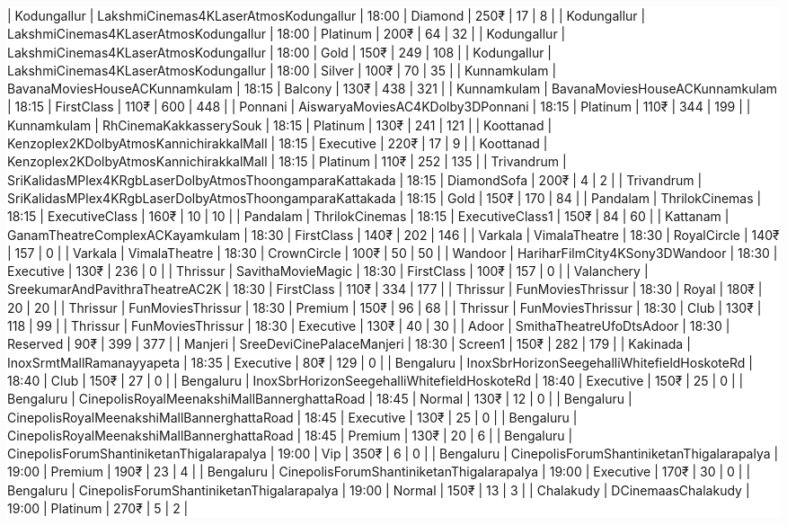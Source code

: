 | Kodungallur    | LakshmiCinemas4KLaserAtmosKodungallur                    | 18:00 | Diamond          |  250₹ |       17 |      8 |
| Kodungallur    | LakshmiCinemas4KLaserAtmosKodungallur                    | 18:00 | Platinum         |  200₹ |       64 |     32 |
| Kodungallur    | LakshmiCinemas4KLaserAtmosKodungallur                    | 18:00 | Gold             |  150₹ |      249 |    108 |
| Kodungallur    | LakshmiCinemas4KLaserAtmosKodungallur                    | 18:00 | Silver           |  100₹ |       70 |     35 |
| Kunnamkulam    | BavanaMoviesHouseACKunnamkulam                           | 18:15 | Balcony          |  130₹ |      438 |    321 |
| Kunnamkulam    | BavanaMoviesHouseACKunnamkulam                           | 18:15 | FirstClass       |  110₹ |      600 |    448 |
| Ponnani        | AiswaryaMoviesAC4KDolby3DPonnani                         | 18:15 | Platinum         |  110₹ |      344 |    199 |
| Kunnamkulam    | RhCinemaKakkasserySouk                                   | 18:15 | Platinum         |  130₹ |      241 |    121 |
| Koottanad      | Kenzoplex2KDolbyAtmosKannichirakkalMall                  | 18:15 | Executive        |  220₹ |       17 |      9 |
| Koottanad      | Kenzoplex2KDolbyAtmosKannichirakkalMall                  | 18:15 | Platinum         |  110₹ |      252 |    135 |
| Trivandrum     | SriKalidasMPlex4KRgbLaserDolbyAtmosThoongamparaKattakada | 18:15 | DiamondSofa      |  200₹ |        4 |      2 |
| Trivandrum     | SriKalidasMPlex4KRgbLaserDolbyAtmosThoongamparaKattakada | 18:15 | Gold             |  150₹ |      170 |     84 |
| Pandalam       | ThrilokCinemas                                           | 18:15 | ExecutiveClass   |  160₹ |       10 |     10 |
| Pandalam       | ThrilokCinemas                                           | 18:15 | ExecutiveClass1  |  150₹ |       84 |     60 |
| Kattanam       | GanamTheatreComplexACKayamkulam                          | 18:30 | FirstClass       |  140₹ |      202 |    146 |
| Varkala        | VimalaTheatre                                            | 18:30 | RoyalCircle      |  140₹ |      157 |      0 |
| Varkala        | VimalaTheatre                                            | 18:30 | CrownCircle      |  100₹ |       50 |     50 |
| Wandoor        | HariharFilmCity4KSony3DWandoor                           | 18:30 | Executive        |  130₹ |      236 |      0 |
| Thrissur       | SavithaMovieMagic                                        | 18:30 | FirstClass       |  100₹ |      157 |      0 |
| Valanchery     | SreekumarAndPavithraTheatreAC2K                          | 18:30 | FirstClass       |  110₹ |      334 |    177 |
| Thrissur       | FunMoviesThrissur                                        | 18:30 | Royal            |  180₹ |       20 |     20 |
| Thrissur       | FunMoviesThrissur                                        | 18:30 | Premium          |  150₹ |       96 |     68 |
| Thrissur       | FunMoviesThrissur                                        | 18:30 | Club             |  130₹ |      118 |     99 |
| Thrissur       | FunMoviesThrissur                                        | 18:30 | Executive        |  130₹ |       40 |     30 |
| Adoor          | SmithaTheatreUfoDtsAdoor                                 | 18:30 | Reserved         |   90₹ |      399 |    377 |
| Manjeri        | SreeDeviCinePalaceManjeri                                | 18:30 | Screen1          |  150₹ |      282 |    179 |
| Kakinada       | InoxSrmtMallRamanayyapeta                                | 18:35 | Executive        |   80₹ |      129 |      0 |
| Bengaluru      | InoxSbrHorizonSeegehalliWhitefieldHoskoteRd              | 18:40 | Club             |  150₹ |       27 |      0 |
| Bengaluru      | InoxSbrHorizonSeegehalliWhitefieldHoskoteRd              | 18:40 | Executive        |  150₹ |       25 |      0 |
| Bengaluru      | CinepolisRoyalMeenakshiMallBannerghattaRoad              | 18:45 | Normal           |  130₹ |       12 |      0 |
| Bengaluru      | CinepolisRoyalMeenakshiMallBannerghattaRoad              | 18:45 | Executive        |  130₹ |       25 |      0 |
| Bengaluru      | CinepolisRoyalMeenakshiMallBannerghattaRoad              | 18:45 | Premium          |  130₹ |       20 |      6 |
| Bengaluru      | CinepolisForumShantiniketanThigalarapalya                | 19:00 | Vip              |  350₹ |        6 |      0 |
| Bengaluru      | CinepolisForumShantiniketanThigalarapalya                | 19:00 | Premium          |  190₹ |       23 |      4 |
| Bengaluru      | CinepolisForumShantiniketanThigalarapalya                | 19:00 | Executive        |  170₹ |       30 |      0 |
| Bengaluru      | CinepolisForumShantiniketanThigalarapalya                | 19:00 | Normal           |  150₹ |       13 |      3 |
| Chalakudy      | DCinemaasChalakudy                                       | 19:00 | Platinum         |  270₹ |        5 |      2 |